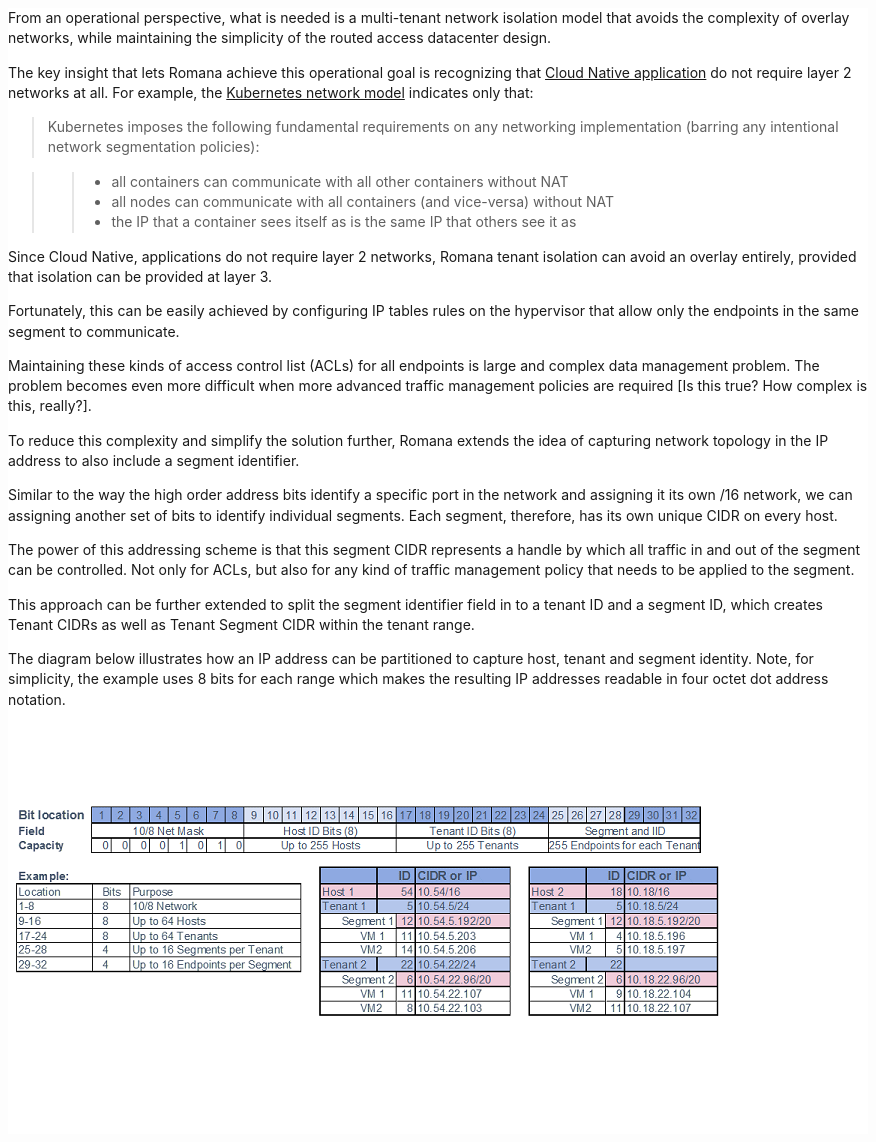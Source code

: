 From an operational perspective, what is needed is a multi-tenant network isolation model that avoids the complexity of overlay networks, while maintaining the simplicity of the routed access datacenter design.

The key insight that lets Romana achieve this operational goal is recognizing that [Cloud Native application](/cloud-native-sdn/) do not require layer 2 networks at all. For example, the [Kubernetes network model]( http://kubernetes.io/v1.0/docs/admin/networking.html#kubernetes-model) indicates only that:

> Kubernetes imposes the following fundamental requirements on any 
 networking implementation (barring any intentional network segmentation 
 policies):

>>* all containers can communicate with all other containers without NAT
>>* all nodes can communicate with all containers (and vice-versa)
without NAT
>>* the IP that a container sees itself as is the same IP that others see it as

Since Cloud Native, applications do not require layer 2 networks, Romana tenant isolation can avoid an overlay entirely, provided that isolation can be provided at layer 3.

Fortunately, this can be easily achieved by configuring IP tables rules on the hypervisor that allow only the endpoints in the same segment to communicate.

Maintaining these kinds of access control list (ACLs) for all endpoints is large and complex data management problem. The problem becomes even more difficult when more advanced traffic management policies are required [Is this true? How complex is this, really?].

To reduce this complexity and simplify the solution further, Romana extends the idea of capturing network topology in the IP address to also include a segment identifier.

Similar to the way the high order address bits identify a specific port in the network and assigning it its own /16 network, we can assigning another set of bits to identify individual segments. Each segment, therefore, has its own unique CIDR on every host.  

The power of this addressing scheme is that this segment CIDR represents a handle by which all traffic in and out of the segment can be controlled. Not only for ACLs, but also for any kind of traffic management policy that needs to be applied to the segment.

This approach can be further extended to split the segment identifier field in to a tenant ID and a segment ID, which creates Tenant CIDRs as well as Tenant Segment CIDR within the tenant range.

The diagram below illustrates how an IP address can be partitioned to capture host, tenant and segment identity. Note, for simplicity, the example uses 8 bits for each range which makes the resulting IP addresses readable in four octet dot address notation. 

![Route Aggregation](/images/cidr.png)
